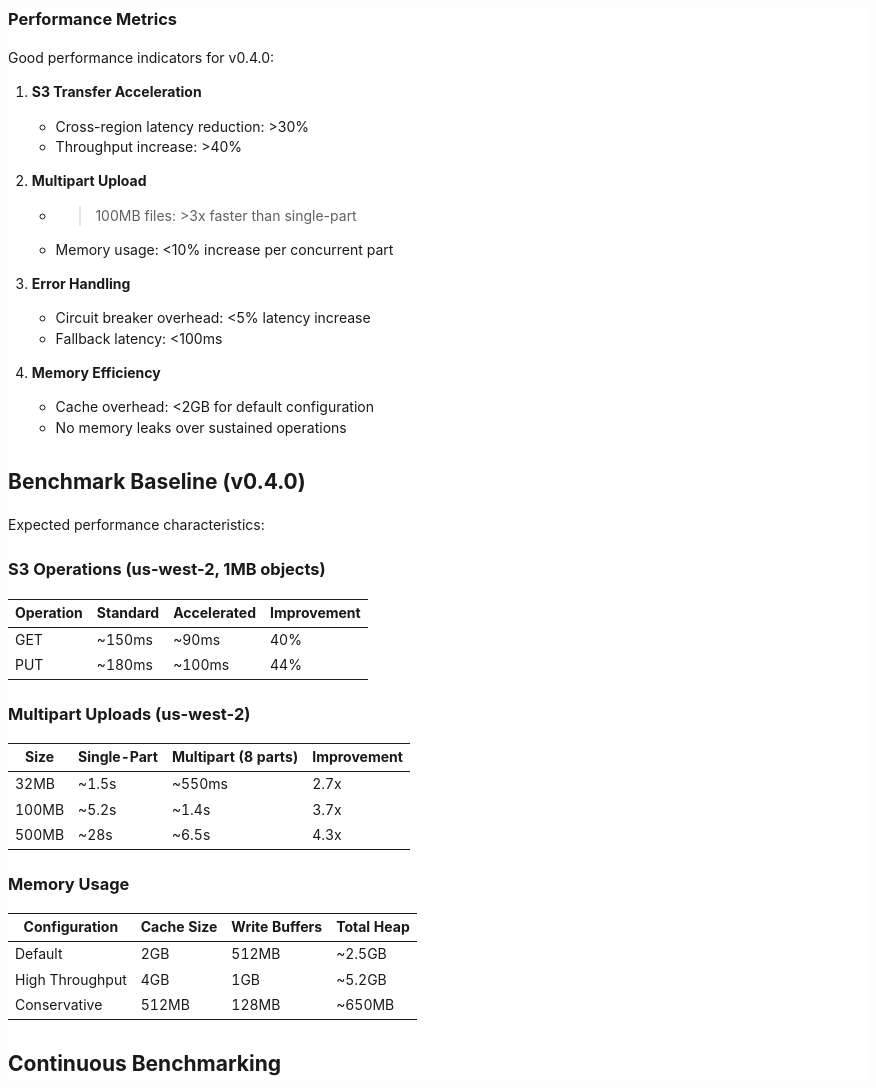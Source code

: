 ### Performance Metrics

Good performance indicators for v0.4.0:

1. **S3 Transfer Acceleration**
   - Cross-region latency reduction: >30%
   - Throughput increase: >40%

2. **Multipart Upload**
   - >100MB files: >3x faster than single-part
   - Memory usage: <10% increase per concurrent part

3. **Error Handling**
   - Circuit breaker overhead: <5% latency increase
   - Fallback latency: <100ms

4. **Memory Efficiency**
   - Cache overhead: <2GB for default configuration
   - No memory leaks over sustained operations

## Benchmark Baseline (v0.4.0)

Expected performance characteristics:

### S3 Operations (us-west-2, 1MB objects)

| Operation | Standard | Accelerated | Improvement |
|-----------|----------|-------------|-------------|
| GET       | ~150ms   | ~90ms       | 40%         |
| PUT       | ~180ms   | ~100ms      | 44%         |

### Multipart Uploads (us-west-2)

| Size  | Single-Part | Multipart (8 parts) | Improvement |
|-------|-------------|---------------------|-------------|
| 32MB  | ~1.5s       | ~550ms              | 2.7x        |
| 100MB | ~5.2s       | ~1.4s               | 3.7x        |
| 500MB | ~28s        | ~6.5s               | 4.3x        |

### Memory Usage

| Configuration    | Cache Size | Write Buffers | Total Heap |
|-----------------|------------|---------------|------------|
| Default         | 2GB        | 512MB         | ~2.5GB     |
| High Throughput | 4GB        | 1GB           | ~5.2GB     |
| Conservative    | 512MB      | 128MB         | ~650MB     |

## Continuous Benchmarking
